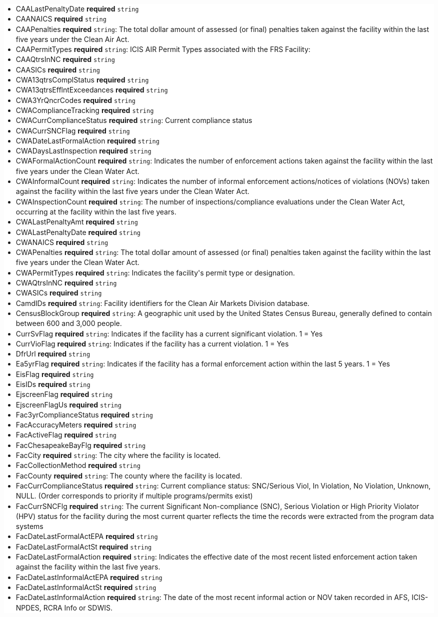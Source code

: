   * CAALastPenaltyDate **required** `string`
  * CAANAICS **required** `string`
  * CAAPenalties **required** `string`: The total dollar amount of assessed (or final) penalties taken against the facility within the last five years under the Clean Air Act.
  * CAAPermitTypes **required** `string`: ICIS AIR Permit Types associated with the FRS Facility:
  * CAAQtrsInNC **required** `string`
  * CAASICs **required** `string`
  * CWA13qtrsComplStatus **required** `string`
  * CWA13qtrsEfflntExceedances **required** `string`
  * CWA3YrQncrCodes **required** `string`
  * CWAComplianceTracking **required** `string`
  * CWACurrComplianceStatus **required** `string`: Current compliance status
  * CWACurrSNCFlag **required** `string`
  * CWADateLastFormalAction **required** `string`
  * CWADaysLastInspection **required** `string`
  * CWAFormalActionCount **required** `string`: Indicates the number of enforcement actions taken against the facility within the last five years under the Clean Water Act.
  * CWAInformalCount **required** `string`: Indicates the number of informal enforcement actions/notices of violations (NOVs) taken against the facility within the last five years under the Clean Water Act.
  * CWAInspectionCount **required** `string`: The number of inspections/compliance evaluations under the Clean Water Act, occurring at the facility within the last five years.
  * CWALastPenaltyAmt **required** `string`
  * CWALastPenaltyDate **required** `string`
  * CWANAICS **required** `string`
  * CWAPenalties **required** `string`: The total dollar amount of assessed (or final) penalties taken against the facility within the last five years under the Clean Water Act.
  * CWAPermitTypes **required** `string`: Indicates the facility's permit type or designation.
  * CWAQtrsInNC **required** `string`
  * CWASICs **required** `string`
  * CamdIDs **required** `string`: Facility identifiers for the Clean Air Markets Division database.
  * CensusBlockGroup **required** `string`: A geographic unit used by the United States Census Bureau, generally defined to contain between 600 and 3,000 people.
  * CurrSvFlag **required** `string`: Indicates if the facility has a current significant violation. 1 = Yes
  * CurrVioFlag **required** `string`: Indicates if the facility has a current violation. 1 = Yes
  * DfrUrl **required** `string`
  * Ea5yrFlag **required** `string`: Indicates if the facility has a formal enforcement action within the last 5 years. 1 = Yes
  * EisFlag **required** `string`
  * EisIDs **required** `string`
  * EjscreenFlag **required** `string`
  * EjscreenFlagUs **required** `string`
  * Fac3yrComplianceStatus **required** `string`
  * FacAccuracyMeters **required** `string`
  * FacActiveFlag **required** `string`
  * FacChesapeakeBayFlg **required** `string`
  * FacCity **required** `string`: The city where the facility is located.
  * FacCollectionMethod **required** `string`
  * FacCounty **required** `string`: The county where the facility is located.
  * FacCurrComplianceStatus **required** `string`: Current compliance status: SNC/Serious Viol, In Violation, No Violation, Unknown, NULL. (Order corresponds to priority if multiple programs/permits exist)
  * FacCurrSNCFlg **required** `string`: The current Significant Non-compliance (SNC), Serious Violation or High Priority Violator (HPV) status for the facility during the most current quarter reflects the time the records were extracted from the program data systems
  * FacDateLastFormalActEPA **required** `string`
  * FacDateLastFormalActSt **required** `string`
  * FacDateLastFormalAction **required** `string`: Indicates the effective date of the most recent listed enforcement action taken against the facility within the last five years.
  * FacDateLastInformalActEPA **required** `string`
  * FacDateLastInformalActSt **required** `string`
  * FacDateLastInformalAction **required** `string`: The date of the most recent informal action or NOV taken recorded in AFS, ICIS-NPDES, RCRA Info or SDWIS.
